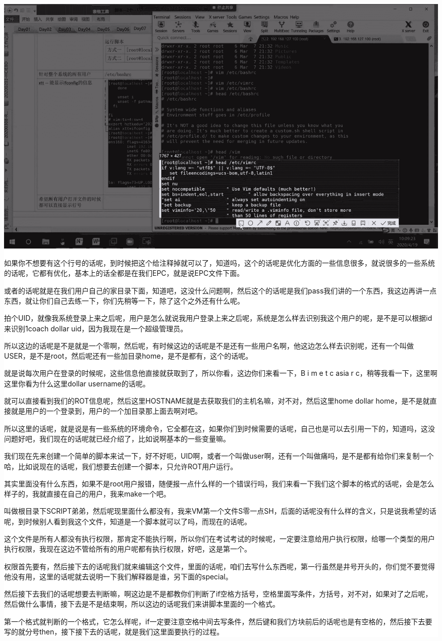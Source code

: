 ![](img/7c1f68429ccdea56028069db3b033f45_13.png)

如果你不想要有这个行号的话呢，到时候把这个给注释掉就可以了，知道吗，这个的话呢是优化方面的一些信息很多，就说很多的一些系统的话呢，它都有优化，基本上的话全都是在我们EPC，就是说EPC文件下面。

或者的话呢就是在我们用户自己的家目录下面，知道吧，这没什么问题啊，然后这个的话呢是我们pass我们讲的一个东西，我这边再讲一点东西，就让你们自己去练一下，你们先稍等一下，除了这个之外还有什么呢。

拍个UID，就像我系统登录上来之后呢，用户是怎么就说我用户登录上来之后呢，系统是怎么样去识别我这个用户的呢，是不是可以根据id来识别1coach dollar uid，因为我现在是一个超级管理员。

所以这边的话呢是不是就是一个零啊，然后呢，有时候这边的话呢是不是还有一些用户名啊，他这边怎么样去识别呢，还有一个叫做USER，是不是root，然后呢还有一些加目录home，是不是都有，这个的话呢。

就是说每次用户在登录的时候呢，这些信息他直接就获取到了，所以你看，这边你们来看一下，B i m e t c asia r c，稍等我看一下，这里啊这里你看为什么这里dollar username的话呢。

就可以直接看到我们的ROT信息呢，然后这里HOSTNAME就是去获取我们的主机名嘛，对不对，然后这里home dollar home，是不是就直接就是用户的一个登录到，用户的一个加目录那上面去啊对吧。

所以这里的话呢，就是说是有一些系统的环境命令，它全都在这，如果你们到时候需要的话呢，自己也是可以去引用一下的，知道吗，这没问题好吧，我们现在的话呢就已经介绍了，比如说啊基本的一些变量嘛。

我们现在先来创建一个简单的脚本来试一下，好不好呃，UID啊，或者一个叫做user啊，还有一个叫做痛吗，是不是都有给你们来复制一个哈，比如说现在的话呢，我们想要去创建一个脚本，只允许ROT用户运行。

其实里面没有什么东西，如果不是root用户报错，随便报一点什么样的一个错误行吗，我们来看一下我们这个脚本的格式的话呢，会是怎么样子的，我就直接在自己的用户，我来make一个吧。

叫做根目录下SCRIPT弟弟，然后呢现里面什么都没有，我来VM第一个文件S零一点SH，后面的话呢没有什么样的含义，只是说我希望的话呢，到时候别人看到我这个文件，知道是一个脚本就可以了吗，而现在的话呢。

这个文件是所有人都没有执行权限，那肯定不能执行啊，所以你们在考试考试的时候呢，一定要注意给用户执行权限，给哪一个类型的用户执行权限，我现在这边不管给所有的用户呢都有执行权限，好吧，这是第一个。

权限首先要有，然后接下去的话呢我们就来编辑这个文件，里面的话呢，咱们去写什么东西呢，第一行虽然是井号开头的，你们觉不要觉得他没有用，这里的话呢就去说明一下我们解释器是谁，另下面的special。

然后接下去我们的话呢想要去判断嘛，啊这边是不是都教你们判断了if空格方括号，空格里面写条件，方括号，对不对，如果对了之后呢，然后做什么事情，接下去是不是结束啊，所以这边的话呢我们来讲脚本里面的一个格式。

第一个格式就判断的一个格式，它怎么样呢，if一定要注意空格中间去写条件，然后键和我们方块前后的话呢也是有空格的，然后接下去要写的就分号then，接下接下去的话呢，就是我们这里面要执行的过程。

